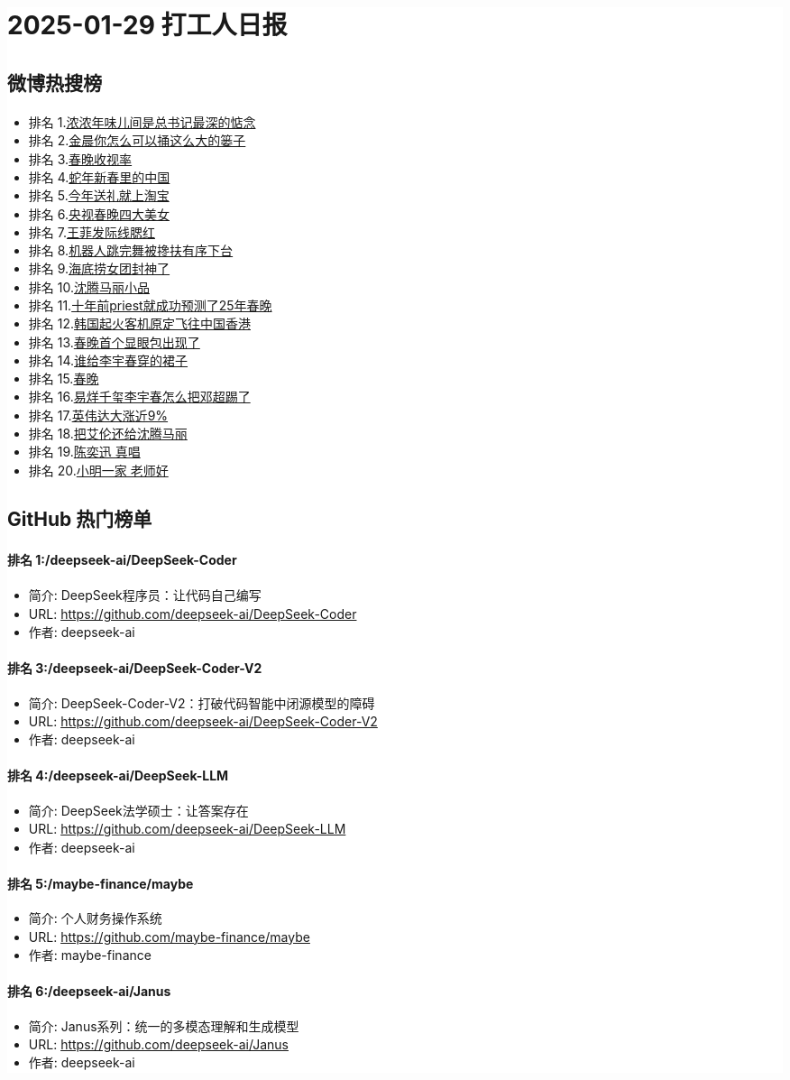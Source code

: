 # 2025-01-29 打工人日报


## 微博热搜榜

- 排名 1.[浓浓年味儿间是总书记最深的惦念](https://s.weibo.com/weibo?q=浓浓年味儿间是总书记最深的惦念)
- 排名 2.[金晨你怎么可以捅这么大的篓子](https://s.weibo.com/weibo?q=金晨你怎么可以捅这么大的篓子)
- 排名 3.[春晚收视率](https://s.weibo.com/weibo?q=春晚收视率)
- 排名 4.[蛇年新春里的中国](https://s.weibo.com/weibo?q=蛇年新春里的中国)
- 排名 5.[今年送礼就上淘宝](https://s.weibo.com/weibo?q=今年送礼就上淘宝)
- 排名 6.[央视春晚四大美女](https://s.weibo.com/weibo?q=央视春晚四大美女)
- 排名 7.[王菲发际线腮红](https://s.weibo.com/weibo?q=王菲发际线腮红)
- 排名 8.[机器人跳完舞被搀扶有序下台](https://s.weibo.com/weibo?q=机器人跳完舞被搀扶有序下台)
- 排名 9.[海底捞女团封神了](https://s.weibo.com/weibo?q=海底捞女团封神了)
- 排名 10.[沈腾马丽小品](https://s.weibo.com/weibo?q=沈腾马丽小品)
- 排名 11.[十年前priest就成功预测了25年春晚](https://s.weibo.com/weibo?q=十年前priest就成功预测了25年春晚)
- 排名 12.[韩国起火客机原定飞往中国香港](https://s.weibo.com/weibo?q=韩国起火客机原定飞往中国香港)
- 排名 13.[春晚首个显眼包出现了](https://s.weibo.com/weibo?q=春晚首个显眼包出现了)
- 排名 14.[谁给李宇春穿的裙子](https://s.weibo.com/weibo?q=谁给李宇春穿的裙子)
- 排名 15.[春晚](https://s.weibo.com/weibo?q=春晚)
- 排名 16.[易烊千玺李宇春怎么把邓超踢了](https://s.weibo.com/weibo?q=易烊千玺李宇春怎么把邓超踢了)
- 排名 17.[英伟达大涨近9%](https://s.weibo.com/weibo?q=英伟达大涨近9%)
- 排名 18.[把艾伦还给沈腾马丽](https://s.weibo.com/weibo?q=把艾伦还给沈腾马丽)
- 排名 19.[陈奕迅 真唱](https://s.weibo.com/weibo?q=陈奕迅真唱)
- 排名 20.[小明一家 老师好](https://s.weibo.com/weibo?q=小明一家老师好)
## GitHub 热门榜单

#### 排名 1:/deepseek-ai/DeepSeek-Coder
- 简介: DeepSeek程序员：让代码自己编写
- URL: https://github.com/deepseek-ai/DeepSeek-Coder
- 作者: deepseek-ai 

#### 排名 3:/deepseek-ai/DeepSeek-Coder-V2
- 简介: DeepSeek-Coder-V2：打破代码智能中闭源模型的障碍
- URL: https://github.com/deepseek-ai/DeepSeek-Coder-V2
- 作者: deepseek-ai 

#### 排名 4:/deepseek-ai/DeepSeek-LLM
- 简介: DeepSeek法学硕士：让答案存在
- URL: https://github.com/deepseek-ai/DeepSeek-LLM
- 作者: deepseek-ai 

#### 排名 5:/maybe-finance/maybe
- 简介: 个人财务操作系统
- URL: https://github.com/maybe-finance/maybe
- 作者: maybe-finance 

#### 排名 6:/deepseek-ai/Janus
- 简介: Janus系列：统一的多模态理解和生成模型
- URL: https://github.com/deepseek-ai/Janus
- 作者: deepseek-ai 
